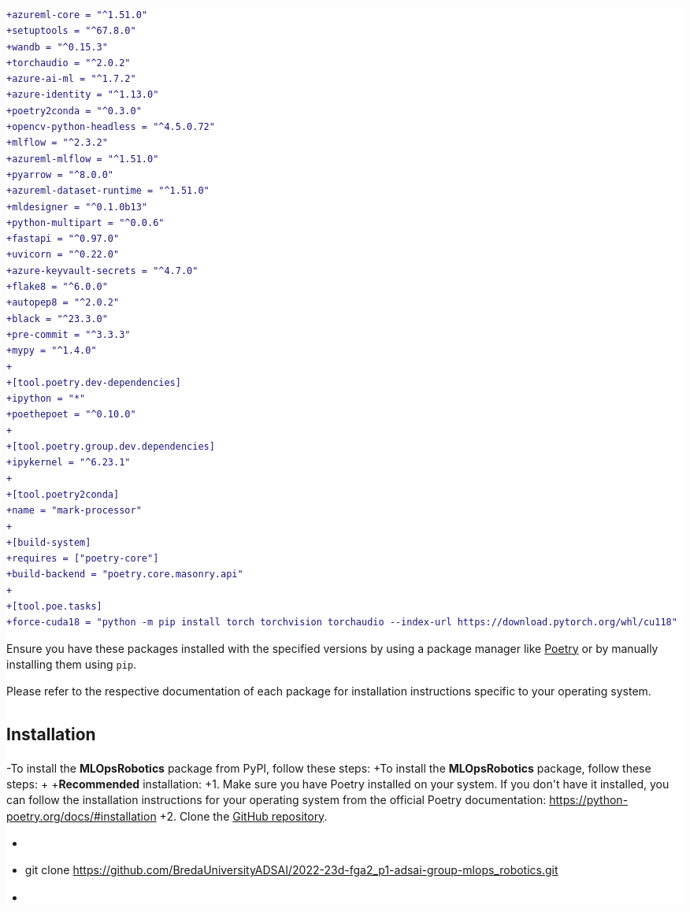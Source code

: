```diff
+azureml-core = "^1.51.0"
+setuptools = "^67.8.0"
+wandb = "^0.15.3"
+torchaudio = "^2.0.2"
+azure-ai-ml = "^1.7.2"
+azure-identity = "^1.13.0"
+poetry2conda = "^0.3.0"
+opencv-python-headless = "^4.5.0.72"
+mlflow = "^2.3.2"
+azureml-mlflow = "^1.51.0"
+pyarrow = "^8.0.0"
+azureml-dataset-runtime = "^1.51.0"
+mldesigner = "^0.1.0b13"
+python-multipart = "^0.0.6"
+fastapi = "^0.97.0"
+uvicorn = "^0.22.0"
+azure-keyvault-secrets = "^4.7.0"
+flake8 = "^6.0.0"
+autopep8 = "^2.0.2"
+black = "^23.3.0"
+pre-commit = "^3.3.3"
+mypy = "^1.4.0"
+
+[tool.poetry.dev-dependencies]
+ipython = "*"
+poethepoet = "^0.10.0"
+
+[tool.poetry.group.dev.dependencies]
+ipykernel = "^6.23.1"
+
+[tool.poetry2conda]
+name = "mark-processor"
+
+[build-system]
+requires = ["poetry-core"]
+build-backend = "poetry.core.masonry.api"
+
+[tool.poe.tasks]
+force-cuda18 = "python -m pip install torch torchvision torchaudio --index-url https://download.pytorch.org/whl/cu118"
 ```
 
 Ensure you have these packages installed with the specified versions by using a package manager like [Poetry](https://python-poetry.org/) or by manually installing them using `pip`.
 
 Please refer to the respective documentation of each package for installation instructions specific to your operating system.
 
 ## Installation
-To install the **MLOpsRobotics** package from PyPI, follow these steps:
+To install the **MLOpsRobotics** package, follow these steps:
+
+**Recommended** installation:
+1. Make sure you have Poetry installed on your system. If you don't have it installed, you can follow the installation instructions for your operating system from the official Poetry documentation: https://python-poetry.org/docs/#installation
+2. Clone the [GitHub repository](https://github.com/BredaUniversityADSAI/2022-23d-fga2_p1-adsai-group-mlops_robotics/tree/main).
+   ```
+   git clone https://github.com/BredaUniversityADSAI/2022-23d-fga2_p1-adsai-group-mlops_robotics.git
+   ```